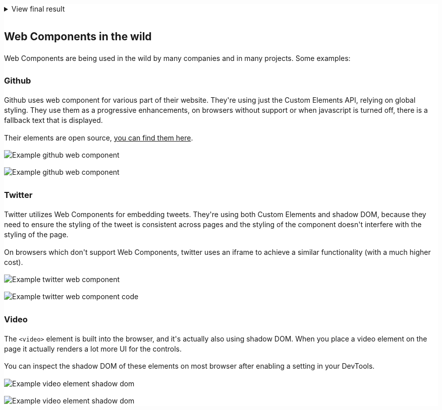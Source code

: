 <details><summary>
    View final result
  </summary></details>

## Web Components in the wild

Web Components are being used in the wild by many companies and in many projects. Some examples:

### Github

Github uses web component for various part of their website. They're using just the Custom Elements API, relying on global styling. They use them as a progressive enhancements, on browsers without support or when javascript is turned off, there is a fallback text that is displayed.

Their elements are open source, [you can find them here](https://github.com/github/time-elements).

![Example github web component](./assets/github-example-1.png)

![Example github web component](./assets/github-example-2.png)

### Twitter

Twitter utilizes Web Components for embedding tweets. They're using both Custom Elements and shadow DOM, because they need to ensure the styling of the tweet is consistent across pages and the styling of the component doesn't interfere with the styling of the page.

On browsers which don't support Web Components, twitter uses an iframe to achieve a similar functionality (with a much higher cost).

![Example twitter web component](./assets/twitter-example-1.png)

![Example twitter web component code](./assets/twitter-example-2.png)

### Video

The `<video>` element is built into the browser, and it's actually also using shadow DOM. When you place a video element on the page it actually renders a lot more UI for the controls.

You can inspect the shadow DOM of these elements on most browser after enabling a setting in your DevTools.

![Example video element shadow dom](./assets/video-example-1.png)

![Example video element shadow dom](./assets/video-example-2.png)
